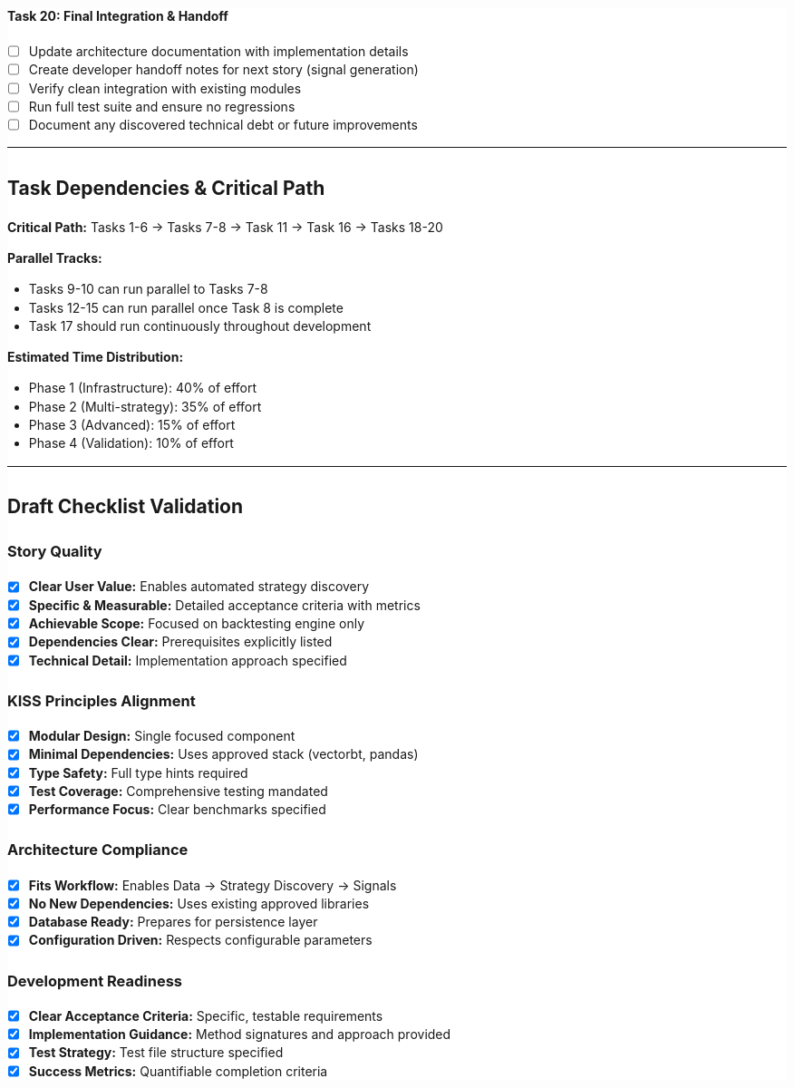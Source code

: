 #### Task 20: Final Integration & Handoff
- [ ] Update architecture documentation with implementation details
- [ ] Create developer handoff notes for next story (signal generation)
- [ ] Verify clean integration with existing modules
- [ ] Run full test suite and ensure no regressions
- [ ] Document any discovered technical debt or future improvements

---

## Task Dependencies & Critical Path

**Critical Path:** Tasks 1-6 → Tasks 7-8 → Task 11 → Task 16 → Tasks 18-20

**Parallel Tracks:**
- Tasks 9-10 can run parallel to Tasks 7-8
- Tasks 12-15 can run parallel once Task 8 is complete
- Task 17 should run continuously throughout development

**Estimated Time Distribution:**
- Phase 1 (Infrastructure): 40% of effort
- Phase 2 (Multi-strategy): 35% of effort  
- Phase 3 (Advanced): 15% of effort
- Phase 4 (Validation): 10% of effort

---

## Draft Checklist Validation

### Story Quality
- [x] **Clear User Value:** Enables automated strategy discovery
- [x] **Specific & Measurable:** Detailed acceptance criteria with metrics
- [x] **Achievable Scope:** Focused on backtesting engine only
- [x] **Dependencies Clear:** Prerequisites explicitly listed
- [x] **Technical Detail:** Implementation approach specified

### KISS Principles Alignment  
- [x] **Modular Design:** Single focused component
- [x] **Minimal Dependencies:** Uses approved stack (vectorbt, pandas)
- [x] **Type Safety:** Full type hints required
- [x] **Test Coverage:** Comprehensive testing mandated
- [x] **Performance Focus:** Clear benchmarks specified

### Architecture Compliance
- [x] **Fits Workflow:** Enables Data → Strategy Discovery → Signals
- [x] **No New Dependencies:** Uses existing approved libraries
- [x] **Database Ready:** Prepares for persistence layer
- [x] **Configuration Driven:** Respects configurable parameters

### Development Readiness
- [x] **Clear Acceptance Criteria:** Specific, testable requirements
- [x] **Implementation Guidance:** Method signatures and approach provided
- [x] **Test Strategy:** Test file structure specified
- [x] **Success Metrics:** Quantifiable completion criteria

